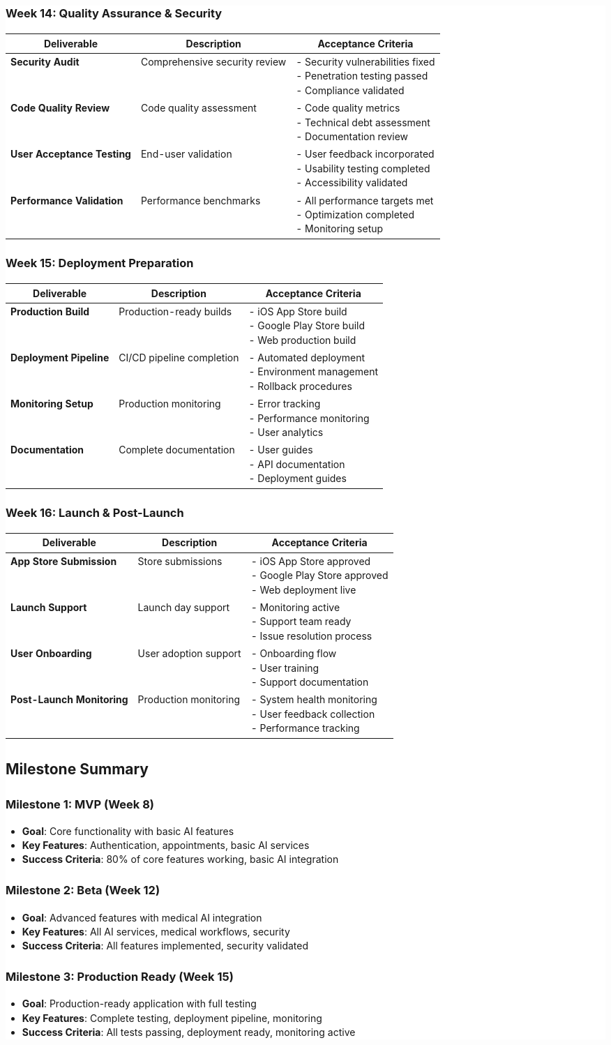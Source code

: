 ### **Week 14: Quality Assurance & Security**
| Deliverable | Description | Acceptance Criteria |
|-------------|-------------|-------------------|
| **Security Audit** | Comprehensive security review | - Security vulnerabilities fixed<br>- Penetration testing passed<br>- Compliance validated |
| **Code Quality Review** | Code quality assessment | - Code quality metrics<br>- Technical debt assessment<br>- Documentation review |
| **User Acceptance Testing** | End-user validation | - User feedback incorporated<br>- Usability testing completed<br>- Accessibility validated |
| **Performance Validation** | Performance benchmarks | - All performance targets met<br>- Optimization completed<br>- Monitoring setup |

### **Week 15: Deployment Preparation**
| Deliverable | Description | Acceptance Criteria |
|-------------|-------------|-------------------|
| **Production Build** | Production-ready builds | - iOS App Store build<br>- Google Play Store build<br>- Web production build |
| **Deployment Pipeline** | CI/CD pipeline completion | - Automated deployment<br>- Environment management<br>- Rollback procedures |
| **Monitoring Setup** | Production monitoring | - Error tracking<br>- Performance monitoring<br>- User analytics |
| **Documentation** | Complete documentation | - User guides<br>- API documentation<br>- Deployment guides |

### **Week 16: Launch & Post-Launch**
| Deliverable | Description | Acceptance Criteria |
|-------------|-------------|-------------------|
| **App Store Submission** | Store submissions | - iOS App Store approved<br>- Google Play Store approved<br>- Web deployment live |
| **Launch Support** | Launch day support | - Monitoring active<br>- Support team ready<br>- Issue resolution process |
| **User Onboarding** | User adoption support | - Onboarding flow<br>- User training<br>- Support documentation |
| **Post-Launch Monitoring** | Production monitoring | - System health monitoring<br>- User feedback collection<br>- Performance tracking |

## Milestone Summary

### **Milestone 1: MVP (Week 8)**
- **Goal**: Core functionality with basic AI features
- **Key Features**: Authentication, appointments, basic AI services
- **Success Criteria**: 80% of core features working, basic AI integration

### **Milestone 2: Beta (Week 12)**
- **Goal**: Advanced features with medical AI integration
- **Key Features**: All AI services, medical workflows, security
- **Success Criteria**: All features implemented, security validated

### **Milestone 3: Production Ready (Week 15)**
- **Goal**: Production-ready application with full testing
- **Key Features**: Complete testing, deployment pipeline, monitoring
- **Success Criteria**: All tests passing, deployment ready, monitoring active
